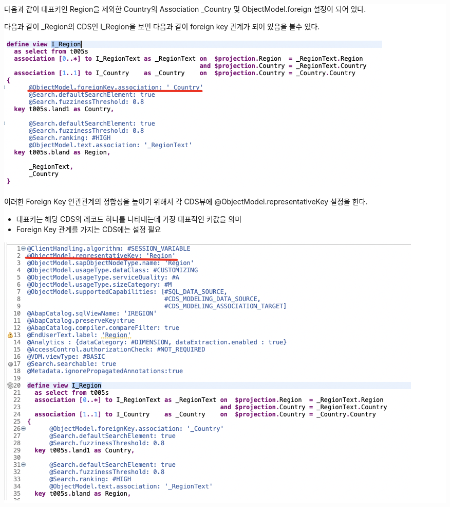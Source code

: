 다음과 같이 대표키인 Region을 제외한 Country의 Association \_Country 및 ObjectModel.foreign 설정이 되어 있다.

다음과 같이 \_Region의 CDS인 I\_Region을 보면 다음과 같이 foreign key 관계가 되어 있음을 볼수 있다.

![](Files/image%20200.png)  

  

이러한 Foreign Key 연관관계의 정합성을 높이기 위해서 각 CDS뷰에 @ObjectModel.representativeKey 설정을 한다.

- 대표키는 해당 CDS의 레코드 하나를 나타내는데 가장 대표적인 키값을 의미
- Foreign Key 관계를 가지는 CDS에는 설정 필요

![](Files/image%20201.png)  
